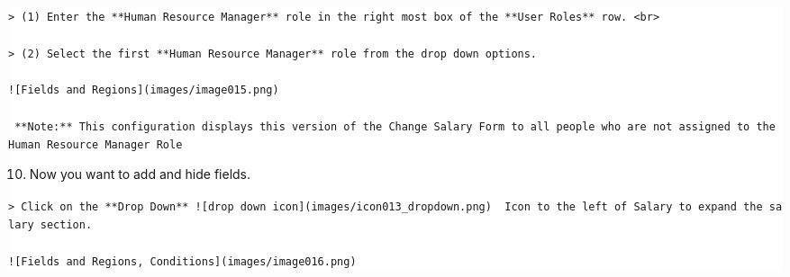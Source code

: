     > (1) Enter the **Human Resource Manager** role in the right most box of the **User Roles** row. <br>

    > (2) Select the first **Human Resource Manager** role from the drop down options.  

    ![Fields and Regions](images/image015.png)

     **Note:** This configuration displays this version of the Change Salary Form to all people who are not assigned to the Human Resource Manager Role


10.  Now you want to add and hide fields.

    > Click on the **Drop Down** ![drop down icon](images/icon013_dropdown.png)  Icon to the left of Salary to expand the salary section.

    ![Fields and Regions, Conditions](images/image016.png)
